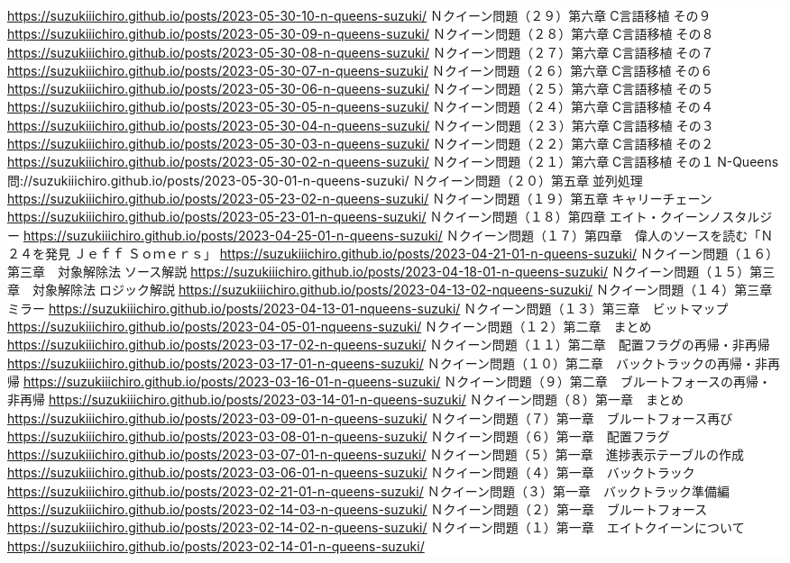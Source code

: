 https://suzukiiichiro.github.io/posts/2023-05-30-10-n-queens-suzuki/
Ｎクイーン問題（２９）第六章 C言語移植 その９
https://suzukiiichiro.github.io/posts/2023-05-30-09-n-queens-suzuki/
Ｎクイーン問題（２８）第六章 C言語移植 その８
https://suzukiiichiro.github.io/posts/2023-05-30-08-n-queens-suzuki/
Ｎクイーン問題（２７）第六章 C言語移植 その７
https://suzukiiichiro.github.io/posts/2023-05-30-07-n-queens-suzuki/
Ｎクイーン問題（２６）第六章 C言語移植 その６
https://suzukiiichiro.github.io/posts/2023-05-30-06-n-queens-suzuki/
Ｎクイーン問題（２５）第六章 C言語移植 その５
https://suzukiiichiro.github.io/posts/2023-05-30-05-n-queens-suzuki/
Ｎクイーン問題（２４）第六章 C言語移植 その４
https://suzukiiichiro.github.io/posts/2023-05-30-04-n-queens-suzuki/
Ｎクイーン問題（２３）第六章 C言語移植 その３
https://suzukiiichiro.github.io/posts/2023-05-30-03-n-queens-suzuki/
Ｎクイーン問題（２２）第六章 C言語移植 その２
https://suzukiiichiro.github.io/posts/2023-05-30-02-n-queens-suzuki/
Ｎクイーン問題（２１）第六章 C言語移植 その１
N-Queens問://suzukiiichiro.github.io/posts/2023-05-30-01-n-queens-suzuki/
Ｎクイーン問題（２０）第五章 並列処理
https://suzukiiichiro.github.io/posts/2023-05-23-02-n-queens-suzuki/
Ｎクイーン問題（１９）第五章 キャリーチェーン
https://suzukiiichiro.github.io/posts/2023-05-23-01-n-queens-suzuki/
Ｎクイーン問題（１８）第四章 エイト・クイーンノスタルジー
https://suzukiiichiro.github.io/posts/2023-04-25-01-n-queens-suzuki/
Ｎクイーン問題（１７）第四章　偉人のソースを読む「Ｎ２４を発見 Ｊｅｆｆ Ｓｏｍｅｒｓ」
https://suzukiiichiro.github.io/posts/2023-04-21-01-n-queens-suzuki/
Ｎクイーン問題（１６）第三章　対象解除法 ソース解説
https://suzukiiichiro.github.io/posts/2023-04-18-01-n-queens-suzuki/
Ｎクイーン問題（１５）第三章　対象解除法 ロジック解説
https://suzukiiichiro.github.io/posts/2023-04-13-02-nqueens-suzuki/
Ｎクイーン問題（１４）第三章　ミラー
https://suzukiiichiro.github.io/posts/2023-04-13-01-nqueens-suzuki/
Ｎクイーン問題（１３）第三章　ビットマップ
https://suzukiiichiro.github.io/posts/2023-04-05-01-nqueens-suzuki/
Ｎクイーン問題（１２）第二章　まとめ
https://suzukiiichiro.github.io/posts/2023-03-17-02-n-queens-suzuki/
Ｎクイーン問題（１１）第二章　配置フラグの再帰・非再帰
https://suzukiiichiro.github.io/posts/2023-03-17-01-n-queens-suzuki/
Ｎクイーン問題（１０）第二章　バックトラックの再帰・非再帰
https://suzukiiichiro.github.io/posts/2023-03-16-01-n-queens-suzuki/
Ｎクイーン問題（９）第二章　ブルートフォースの再帰・非再帰
https://suzukiiichiro.github.io/posts/2023-03-14-01-n-queens-suzuki/
Ｎクイーン問題（８）第一章　まとめ
https://suzukiiichiro.github.io/posts/2023-03-09-01-n-queens-suzuki/
Ｎクイーン問題（７）第一章　ブルートフォース再び
https://suzukiiichiro.github.io/posts/2023-03-08-01-n-queens-suzuki/
Ｎクイーン問題（６）第一章　配置フラグ
https://suzukiiichiro.github.io/posts/2023-03-07-01-n-queens-suzuki/
Ｎクイーン問題（５）第一章　進捗表示テーブルの作成
https://suzukiiichiro.github.io/posts/2023-03-06-01-n-queens-suzuki/
Ｎクイーン問題（４）第一章　バックトラック
https://suzukiiichiro.github.io/posts/2023-02-21-01-n-queens-suzuki/
Ｎクイーン問題（３）第一章　バックトラック準備編
https://suzukiiichiro.github.io/posts/2023-02-14-03-n-queens-suzuki/
Ｎクイーン問題（２）第一章　ブルートフォース
https://suzukiiichiro.github.io/posts/2023-02-14-02-n-queens-suzuki/
Ｎクイーン問題（１）第一章　エイトクイーンについて
https://suzukiiichiro.github.io/posts/2023-02-14-01-n-queens-suzuki/
